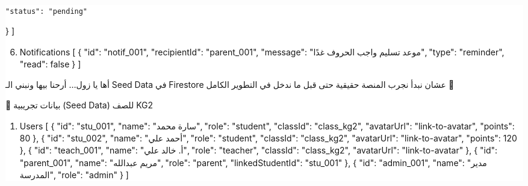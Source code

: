     "status": "pending"
  }
]


6. Notifications
[
  {
    "id": "notif_001",
    "recipientId": "parent_001",
    "message": "موعد تسليم واجب الحروف غدًا",
    "type": "reminder",
    "read": false
  }
]




أها يا زول… أرحنا بيها ونبني الـ Seed Data في Firestore عشان نبدأ نجرب المنصة حقيقية حتى قبل ما ندخل في التطوير الكامل 🚀

🧪 بيانات تجريبية (Seed Data) للصف KG2
1. Users
[
  {
    "id": "stu_001",
    "name": "سارة محمد",
    "role": "student",
    "classId": "class_kg2",
    "avatarUrl": "link-to-avatar",
    "points": 80
  },
  {
    "id": "stu_002",
    "name": "أحمد علي",
    "role": "student",
    "classId": "class_kg2",
    "avatarUrl": "link-to-avatar",
    "points": 120
  },
  {
    "id": "teach_001",
    "name": "أ. خالد علي",
    "role": "teacher",
    "classId": "class_kg2",
    "avatarUrl": "link-to-avatar"
  },
  {
    "id": "parent_001",
    "name": "مريم عبدالله",
    "role": "parent",
    "linkedStudentId": "stu_001"
  },
  {
    "id": "admin_001",
    "name": "مدير المدرسة",
    "role": "admin"
  }
]
